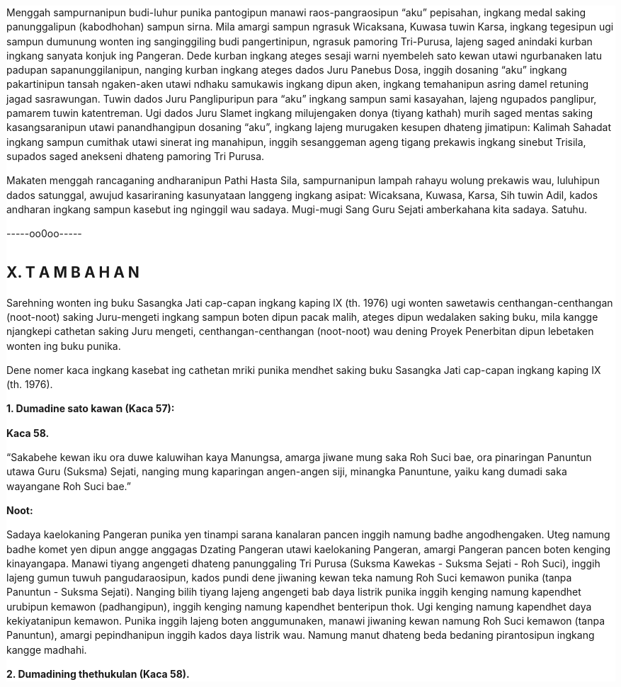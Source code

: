 Menggah sampurnanipun budi-luhur punika pantogipun manawi raos-pangraosipun “aku” pepisahan, ingkang medal saking panunggalipun (kabodhohan) sampun sirna. Mila amargi sampun ngrasuk Wicaksana, Kuwasa tuwin Karsa, ingkang tegesipun ugi sampun dumunung wonten ing sanginggiling budi pangertinipun, ngrasuk pamoring Tri-Purusa, lajeng saged anindaki kurban ingkang sanyata konjuk ing Pangeran. Dede kurban ingkang ateges sesaji warni nyembeleh sato kewan utawi ngurbanaken latu padupan sapanunggilanipun, nanging kurban ingkang ateges dados Juru Panebus Dosa, inggih dosaning “aku” ingkang pakartinipun tansah ngaken-aken utawi ndhaku samukawis ingkang dipun aken, ingkang temahanipun asring damel retuning jagad sasrawungan. Tuwin dados Juru Panglipuripun para “aku” ingkang sampun sami kasayahan, lajeng ngupados panglipur, pamarem tuwin katentreman. Ugi dados Juru Slamet ingkang milujengaken donya (tiyang kathah) murih saged mentas saking kasangsaranipun utawi panandhangipun dosaning “aku”, ingkang lajeng murugaken kesupen dhateng jimatipun: Kalimah Sahadat ingkang sampun cumithak utawi sinerat ing manahipun, inggih sesanggeman ageng tigang prekawis ingkang sinebut Trisila, supados saged anekseni dhateng pamoring Tri Purusa.

Makaten menggah rancaganing andharanipun Pathi Hasta Sila, sampurnanipun lampah rahayu wolung prekawis wau, luluhipun dados satunggal, awujud kasariraning kasunyataan langgeng ingkang asipat: Wicaksana, Kuwasa, Karsa, Sih tuwin Adil, kados andharan ingkang sampun kasebut ing nginggil wau sadaya.
Mugi-mugi Sang Guru Sejati amberkahana kita sadaya. Satuhu.

-----oo0oo-----


  

## X. T A M B A H A N

Sarehning wonten ing buku Sasangka Jati cap-capan ingkang kaping lX (th. 1976) ugi wonten sawetawis centhangan-centhangan (noot-noot) saking Juru-mengeti ingkang sampun boten dipun pacak malih, ateges dipun wedalaken saking buku, mila kangge njangkepi cathetan saking Juru mengeti, centhangan-centhangan (noot-noot) wau dening Proyek Penerbitan dipun lebetaken wonten ing buku punika.

Dene nomer kaca ingkang kasebat ing cathetan mriki punika mendhet saking buku Sasangka Jati cap-capan ingkang kaping IX (th. 1976).

**1. Dumadine sato kawan (Kaca 57):**

**Kaca 58.**

“Sakabehe kewan iku ora duwe kaluwihan kaya Manungsa, amarga jiwane mung saka Roh Suci bae, ora pinaringan Panuntun utawa Guru (Suksma) Sejati, nanging mung kaparingan angen-angen siji, minangka Panuntune, yaiku kang dumadi saka wayangane Roh Suci bae.”

**Noot:**

Sadaya kaelokaning Pangeran punika yen tinampi sarana kanalaran pancen inggih namung badhe angodhengaken. Uteg namung badhe komet yen dipun angge anggagas Dzating Pangeran utawi kaelokaning Pangeran, amargi Pangeran pancen boten kenging kinayangapa. Manawi tiyang angengeti dhateng panunggaling Tri Purusa (Suksma Kawekas - Suksma Sejati - Roh Suci), inggih lajeng gumun tuwuh pangudaraosipun, kados pundi dene jiwaning kewan teka namung Roh Suci kemawon punika (tanpa Panuntun - Suksma Sejati). Nanging bilih tiyang lajeng angengeti bab daya listrik punika inggih kenging namung kapendhet urubipun kemawon (padhangipun), inggih kenging namung kapendhet benteripun thok. Ugi kenging namung kapendhet daya kekiyatanipun kemawon. Punika inggih lajeng boten anggumunaken, manawi jiwaning kewan namung Roh Suci kemawon (tanpa Panuntun), amargi pepindhanipun inggih kados daya listrik wau. Namung manut dhateng beda bedaning pirantosipun ingkang kangge madhahi.

**2. Dumadining thethukulan (Kaca 58).**
